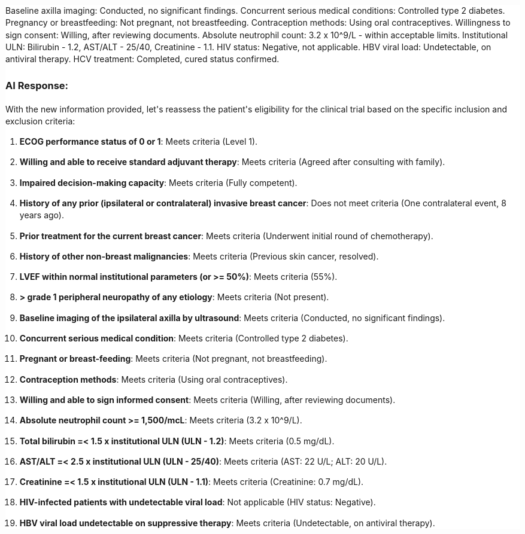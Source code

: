 Baseline axilla imaging: Conducted, no significant findings.
Concurrent serious medical conditions: Controlled type 2 diabetes.
Pregnancy or breastfeeding: Not pregnant, not breastfeeding.
Contraception methods: Using oral contraceptives.
Willingness to sign consent: Willing, after reviewing documents.
Absolute neutrophil count: 3.2 x 10^9/L - within acceptable limits.
Institutional ULN: Bilirubin - 1.2, AST/ALT - 25/40, Creatinine - 1.1.
HIV status: Negative, not applicable.
HBV viral load: Undetectable, on antiviral therapy.
HCV treatment: Completed, cured status confirmed.
 
### **AI Response:**
 
With the new information provided, let's reassess the patient's eligibility for the clinical trial based on the specific inclusion and exclusion criteria:
 
1. **ECOG performance status of 0 or 1**: Meets criteria (Level 1).
 
2. **Willing and able to receive standard adjuvant therapy**: Meets criteria (Agreed after consulting with family).
 
3. **Impaired decision-making capacity**: Meets criteria (Fully competent).
 
4. **History of any prior (ipsilateral or contralateral) invasive breast cancer**: Does not meet criteria (One contralateral event, 8 years ago).
 
5. **Prior treatment for the current breast cancer**: Meets criteria (Underwent initial round of chemotherapy).
 
6. **History of other non-breast malignancies**: Meets criteria (Previous skin cancer, resolved).
 
7. **LVEF within normal institutional parameters (or >= 50%)**: Meets criteria (55%).
 
8. **> grade 1 peripheral neuropathy of any etiology**: Meets criteria (Not present).
 
9. **Baseline imaging of the ipsilateral axilla by ultrasound**: Meets criteria (Conducted, no significant findings).
 
10. **Concurrent serious medical condition**: Meets criteria (Controlled type 2 diabetes).
 
11. **Pregnant or breast-feeding**: Meets criteria (Not pregnant, not breastfeeding).
 
12. **Contraception methods**: Meets criteria (Using oral contraceptives).
 
13. **Willing and able to sign informed consent**: Meets criteria (Willing, after reviewing documents).
 
14. **Absolute neutrophil count >= 1,500/mcL**: Meets criteria (3.2 x 10^9/L).
 
15. **Total bilirubin =< 1.5 x institutional ULN (ULN - 1.2)**: Meets criteria (0.5 mg/dL).
 
16. **AST/ALT =< 2.5 x institutional ULN (ULN - 25/40)**: Meets criteria (AST: 22 U/L; ALT: 20 U/L).
 
17. **Creatinine =< 1.5 x institutional ULN (ULN - 1.1)**: Meets criteria (Creatinine: 0.7 mg/dL).
 
18. **HIV-infected patients with undetectable viral load**: Not applicable (HIV status: Negative).
 
19. **HBV viral load undetectable on suppressive therapy**: Meets criteria (Undetectable, on antiviral therapy).
 